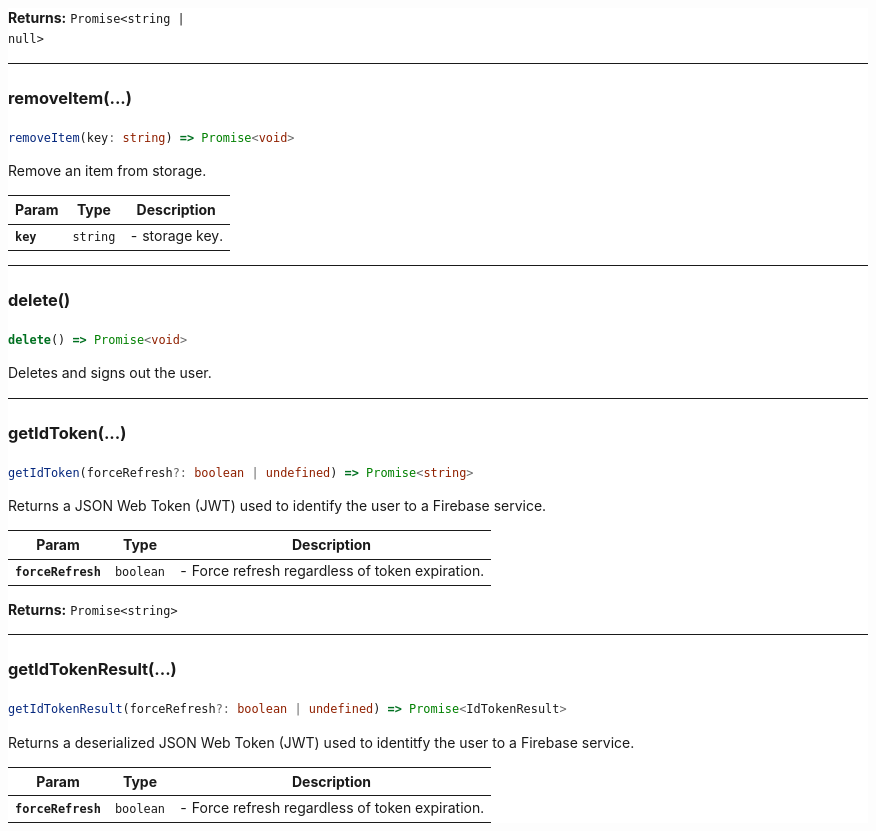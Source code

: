**Returns:** <code>Promise&lt;string | null&gt;</code>

--------------------


### removeItem(...)

```typescript
removeItem(key: string) => Promise<void>
```

Remove an item from storage.

| Param     | Type                | Description    |
| --------- | ------------------- | -------------- |
| **`key`** | <code>string</code> | - storage key. |

--------------------


### delete()

```typescript
delete() => Promise<void>
```

Deletes and signs out the user.

--------------------


### getIdToken(...)

```typescript
getIdToken(forceRefresh?: boolean | undefined) => Promise<string>
```

Returns a JSON Web Token (JWT) used to identify the user to a Firebase service.

| Param              | Type                 | Description                                     |
| ------------------ | -------------------- | ----------------------------------------------- |
| **`forceRefresh`** | <code>boolean</code> | - Force refresh regardless of token expiration. |

**Returns:** <code>Promise&lt;string&gt;</code>

--------------------


### getIdTokenResult(...)

```typescript
getIdTokenResult(forceRefresh?: boolean | undefined) => Promise<IdTokenResult>
```

Returns a deserialized JSON Web Token (JWT) used to identitfy the user to a Firebase service.

| Param              | Type                 | Description                                     |
| ------------------ | -------------------- | ----------------------------------------------- |
| **`forceRefresh`** | <code>boolean</code> | - Force refresh regardless of token expiration. |
